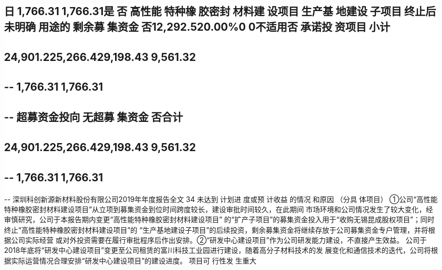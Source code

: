 日
1,766.31
1,766.31是
否
高性能
特种橡
胶密封
材料建
设项目
生产基
地建设
子项目
终止后
未明确
用途的
剩余募
集资金
否12,292.520.00%0
0不适用否
承诺投
资项目
小计
--
24,901.225,266.429,198.43
9,561.32
--
--
1,766.31
1,766.31
--
--
超募资金投向
无超募
集资金
否合计
--
24,901.225,266.429,198.43
9,561.32
--
--
1,766.31
1,766.31
--
--
深圳科创新源新材料股份有限公司2019年年度报告全文
34
未达到
计划进
度或预
计收益
的情况
和原因
（分具
体项目）
①公司“高性能特种橡胶密封材料建设项目”从立项到募集资金到位时间跨度较长，建设审批时间较久，在此期间
市场环境和公司情况发生了较大变化，经审慎研究，公司于本报告期内变更“高性能特种橡胶密封材料建设项目”
的“扩产子项目”的募集资金投入用于“收购无锡昆成股权项目”；同时终止“高性能特种橡胶密封材料建设项目”的
“生产基地建设子项目”的后续投资，剩余募集资金将继续存放于公司募集资金专户管理，并将根据公司实际经营
或对外投资需要在履行审批程序后作出安排。②“研发中心建设项目”作为公司研发能力建设，不直接产生效益。
公司于2018年底将“研发中心建设项目”变更至公司租赁的富川科技工业园进行建设，随着高分子材料技术的发
展变化和通信技术的迭代，公司将根据实际运营情况合理安排“研发中心建设项目”的建设进度。
项目可
行性发
生重大